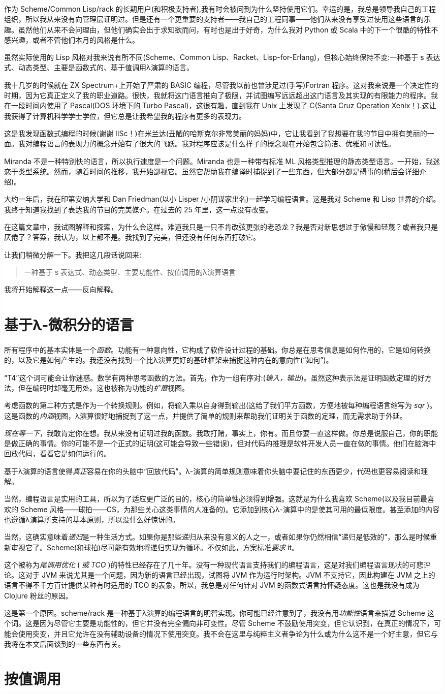 作为 Scheme/Common Lisp/rack 的长期用户(和积极支持者),我有时会被问到为什么坚持使用它们。幸运的是，我总是领导我自己的工程组织，所以我从来没有向管理层证明过。但是还有一个更重要的支持者——我自己的工程同事——他们从来没有享受过使用这些语言的乐趣。虽然他们从来不会问理由，但他们确实会出于求知欲而问，有时也是出于好奇，为什么我对 Python 或 Scala 中的下一个很酷的特性不感兴趣，或者不管他们本月的风格是什么。

虽然实际使用的 Lisp 风格对我来说有所不同(Scheme、Common Lisp、Racket、Lisp-for-Erlang)，但核心始终保持不变:一种基于 s 表达式、动态类型、主要是函数式的、基于值调用λ演算的语言。

我十几岁的时候就在 ZX Spectrum+上开始了严肃的 BASIC 编程，尽管我以前也曾涉足过(手写)Fortran 程序。这对我来说是一个决定性的时期，因为它真正定义了我的职业道路。很快，我就将这门语言推向了极限，并试图编写远远超出这门语言及其实现的有限能力的程序。我在一段时间内使用了 Pascal(DOS 环境下的 Turbo Pascal)，这很有趣，直到我在 Unix 上发现了 C(Santa Cruz Operation Xenix！).这让我获得了计算机科学学士学位，但它总是让我希望我的程序有更多的表现力。

这是我发现函数式编程的时候(谢谢 IISc！)在米兰达(丑陋的哈斯克尔非常美丽的妈妈)中，它让我看到了我想要在我的节目中拥有美丽的一面。我对编程语言的表现力的概念开始有了很大的飞跃。我对程序应该是什么样子的概念现在开始包含简洁、优雅和可读性。

Miranda 不是一种特别快的语言，所以执行速度是一个问题。Miranda 也是一种带有标准 ML 风格类型推理的静态类型语言。一开始，我迷恋于类型系统。然而，随着时间的推移，我开始鄙视它。虽然它帮助我在编译时捕捉到了一些东西，但大部分都是碍事的(稍后会详细介绍)。

大约一年后，我在印第安纳大学和 Dan Friedman(以小 Lisper /小阴谋家出名)一起学习编程语言。这是我对 Scheme 和 Lisp 世界的介绍。我终于知道我找到了表达我的节目的完美媒介。在过去的 25 年里，这一点没有改变。

在这篇文章中，我试图解释和探索，为什么会这样。难道我只是一只不肯改弦更张的老恐龙？我是否对新思想过于傲慢和轻蔑？或者我只是厌倦了？答案，我认为，以上都不是。我找到了完美，但还没有任何东西打破它。

让我们稍微分解一下。我把这几段话说回来:

> 一种基于 s 表达式、动态类型、主要功能性、按值调用的λ演算语言

我将开始解释这一点——反向解释。

# 基于λ-微积分的语言

所有程序中的基本实体是一个*函数*。功能有一种意向性，它构成了软件设计过程的基础。你总是在思考信息是如何作用的，它是如何转换的，以及它是如何产生的。我还没有找到一个比λ演算更好的基础框架来捕捉这种内在的意向性(“如何”)。

“T4”这个词可能会让你迷惑。数学有两种思考函数的方法。首先，作为一组有序对:(*输入，输出*)。虽然这种表示法是证明函数定理的好方法，但在编码时却毫无用处。这也被称为功能的*扩展*视图。

考虑函数的第二种方式是作为一个转换规则。例如，将输入乘以自身得到输出(这给了我们平方函数，方便地被每种编程语言缩写为 *sqr* )。这是函数的*内涵*视图，λ演算很好地捕捉到了这一点，并提供了简单的规则来帮助我们证明关于函数的定理，而无需求助于外延。

*现在等一下*，我敢肯定你在想。我从来没有证明过我的函数。我敢打赌，事实上，你有。而且你要一直这样做。你总是说服自己，你的职能是做正确的事情。你的可能不是一个正式的证明(这可能会导致一些错误)，但对代码的推理是软件开发人员一直在做的事情。他们在脑海中回放代码，看看它是如何运行的。

基于λ演算的语言使得*真正*容易在你的头脑中“回放代码”。λ-演算的简单规则意味着你头脑中要记住的东西更少，代码也更容易阅读和理解。

当然，编程语言是实用的工具，所以为了适应更广泛的目的，核心的简单性必须得到增强。这就是为什么我喜欢 Scheme(以及我目前最喜欢的 Scheme 风格——球拍——CS，为那些关心这类事情的人准备的)。它添加到核心λ-演算中的是使其可用的最低限度。甚至添加的内容也遵循λ演算所支持的基本原则，所以没什么好惊讶的。

当然，这确实意味着*递归*是一种生活方式。如果你是那些递归从来没有意义的人之一，或者如果你仍然相信“递归是低效的”，那么是时候重新审视它了。Scheme(和球拍)尽可能有效地将递归实现为循环。不仅如此，方案标准*要求* it。

这个被称为*尾调用优化* ( *或 TCO* )的特性已经存在了几十年。没有一种现代语言支持我们的编程语言，这是对我们编程语言现状的可悲评论。这对于 JVM 来说尤其是一个问题，因为新的语言已经出现，试图将 JVM 作为运行时架构。JVM 不支持它，因此构建在 JVM 之上的语言不得不千方百计提供某种有时适用的 TCO 的表象。所以，我总是对任何针对 JVM 的函数式语言持怀疑态度。这也是我没有成为 Clojure 粉丝的原因。

这是第一个原因。scheme/rack 是一种基于λ演算的编程语言的明智实现。你可能已经注意到了，我没有用*功能性*语言来描述 Scheme 这个词。这是因为尽管它主要是功能性的，但它并没有完全偏向非可变性。尽管 Scheme 不鼓励使用突变，但它认识到，在真正的情况下，可能会使用突变，并且它允许在没有辅助设备的情况下使用突变。我不会在这里与纯粹主义者争论为什么或为什么这不是一个好主意，但它与我将在本文后面谈到的一些东西有关。

# 按值调用
